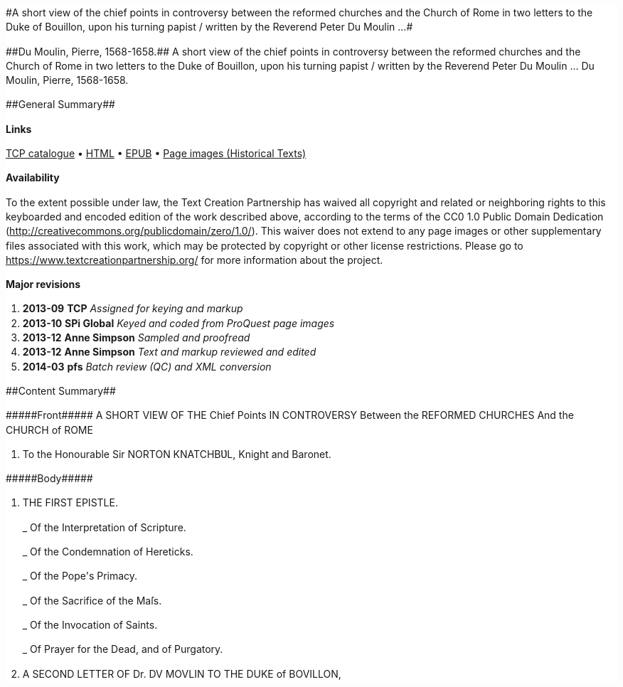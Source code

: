#A short view of the chief points in controversy between the reformed churches and the Church of Rome in two letters to the Duke of Bouillon, upon his turning papist / written by the Reverend Peter Du Moulin ...#

##Du Moulin, Pierre, 1568-1658.##
A short view of the chief points in controversy between the reformed churches and the Church of Rome in two letters to the Duke of Bouillon, upon his turning papist / written by the Reverend Peter Du Moulin ...
Du Moulin, Pierre, 1568-1658.

##General Summary##

**Links**

[TCP catalogue](http://www.ota.ox.ac.uk/tcp/)  • 
[HTML](http://tei.it.ox.ac.uk/tcp/Texts-HTML/free/A36/A36881.html)  • 
[EPUB](http://tei.it.ox.ac.uk/tcp/Texts-EPUB/free/A36/A36881.epub) • 
[Page images (Historical Texts)](https://historicaltexts.jisc.ac.uk/eebo-13646501e)

**Availability**

To the extent possible under law, the Text Creation Partnership has waived all copyright and related or neighboring rights to this keyboarded and encoded edition of the work described above, according to the terms of the CC0 1.0 Public Domain Dedication (http://creativecommons.org/publicdomain/zero/1.0/). This waiver does not extend to any page images or other supplementary files associated with this work, which may be protected by copyright or other license restrictions. Please go to https://www.textcreationpartnership.org/ for more information about the project.

**Major revisions**

1. __2013-09__ __TCP__ *Assigned for keying and markup*
1. __2013-10__ __SPi Global__ *Keyed and coded from ProQuest page images*
1. __2013-12__ __Anne Simpson__ *Sampled and proofread*
1. __2013-12__ __Anne Simpson__ *Text and markup reviewed and edited*
1. __2014-03__ __pfs__ *Batch review (QC) and XML conversion*

##Content Summary##

#####Front#####
A SHORT VIEW OF THE Chief Points IN CONTROVERSY Between the REFORMED CHURCHES And the CHURCH of ROME
1. To the Honourable Sir NORTON KNATCHBƲL, Knight and Baronet.

#####Body#####

1. THE FIRST EPISTLE.

    _ Of the Interpretation of Scripture.

    _ Of the Condemnation of Hereticks.

    _ Of the Pope's Primacy.

    _ Of the Sacrifice of the Maſs.

    _ Of the Invocation of Saints.

    _ Of Prayer for the Dead, and of Purgatory.

1. A SECOND LETTER OF Dr. DV MOVLIN TO THE DUKE of BOVILLON,
